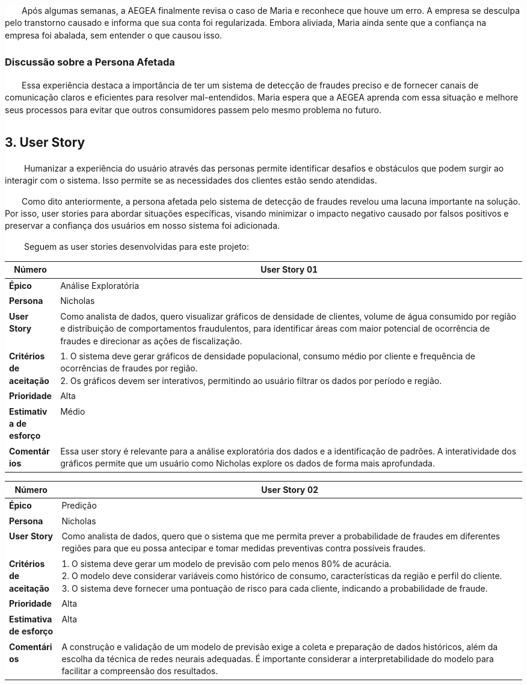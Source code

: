&emsp;&emsp;Após algumas semanas, a AEGEA finalmente revisa o caso de Maria e reconhece que houve um erro. A empresa se desculpa pelo transtorno causado e informa que sua conta foi regularizada. Embora aliviada, Maria ainda sente que a confiança na empresa foi abalada, sem entender o que causou isso.

### Discussão sobre a Persona Afetada

&emsp;&emsp;Essa experiência destaca a importância de ter um sistema de detecção de fraudes preciso e de fornecer canais de comunicação claros e eficientes para resolver mal-entendidos. Maria espera que a AEGEA aprenda com essa situação e melhore seus processos para evitar que outros consumidores passem pelo mesmo problema no futuro.

## 3. User Story

&emsp;&emsp; Humanizar a experiência do usuário através das personas permite identificar desafios e obstáculos que podem surgir ao interagir com o sistema. Isso permite se as necessidades dos clientes estão sendo atendidas.

&emsp;&emsp;Como dito anteriormente, a persona afetada pelo sistema de detecção de fraudes revelou uma lacuna importante na solução. Por isso, user stories para abordar situações específicas, visando minimizar o impacto negativo causado por falsos positivos e preservar a confiança dos usuários em nosso sistema foi adicionada. 

&emsp;&emsp; Seguem as user stories desenvolvidas para este projeto:


| **Número** 	| User Story 01 | 
|---	|---	|
| **Épico** 	| Análise Exploratória | 
| **Persona** 	| Nicholas	| 
| **User Story** 	| Como analista de dados, quero visualizar gráficos de densidade de clientes, volume de água consumido por região e distribuição de comportamentos fraudulentos, para identificar áreas com maior potencial de ocorrência de fraudes e direcionar as ações de fiscalização. | 
| **Critérios de aceitação** 	| 1. O sistema deve gerar gráficos de densidade populacional, consumo médio por cliente e frequência de ocorrências de fraudes por região. <br> 2. Os gráficos devem ser interativos, permitindo ao usuário filtrar os dados por período e região. | 
| **Prioridade** 	|  Alta | 
| **Estimativa de esforço** 	| Médio | 
| **Comentários** 	| Essa user story é relevante para a análise exploratória dos dados e a identificação de padrões. A interatividade dos gráficos permite que um usuário como Nicholas explore os dados de forma mais aprofundada. | 



| **Número** 	| User Story 02 | 
|---	|---	|
| **Épico** 	| Predição | 
| **Persona** 	| Nicholas	| 
| **User Story** 	| Como analista de dados, quero que o sistema que me permita prever a probabilidade de fraudes em diferentes regiões para que eu possa antecipar e tomar medidas preventivas contra possíveis fraudes. | 
| **Critérios de aceitação** 	| 1. O sistema deve gerar um modelo de previsão com pelo menos 80% de acurácia. <br> 2. O modelo deve considerar variáveis como histórico de consumo, características da região e perfil do cliente. <br> 3. O sistema deve fornecer uma pontuação de risco para cada cliente, indicando a probabilidade de fraude.	| 
| **Prioridade** 	|  Alta | 
| **Estimativa de esforço** 	| Alta  	| 
| **Comentários** 	| A construção e validação de um modelo de previsão exige a coleta e preparação de dados históricos, além da escolha da técnica de redes neurais adequadas. É importante considerar a interpretabilidade do modelo para facilitar a compreensão dos resultados.  | 
